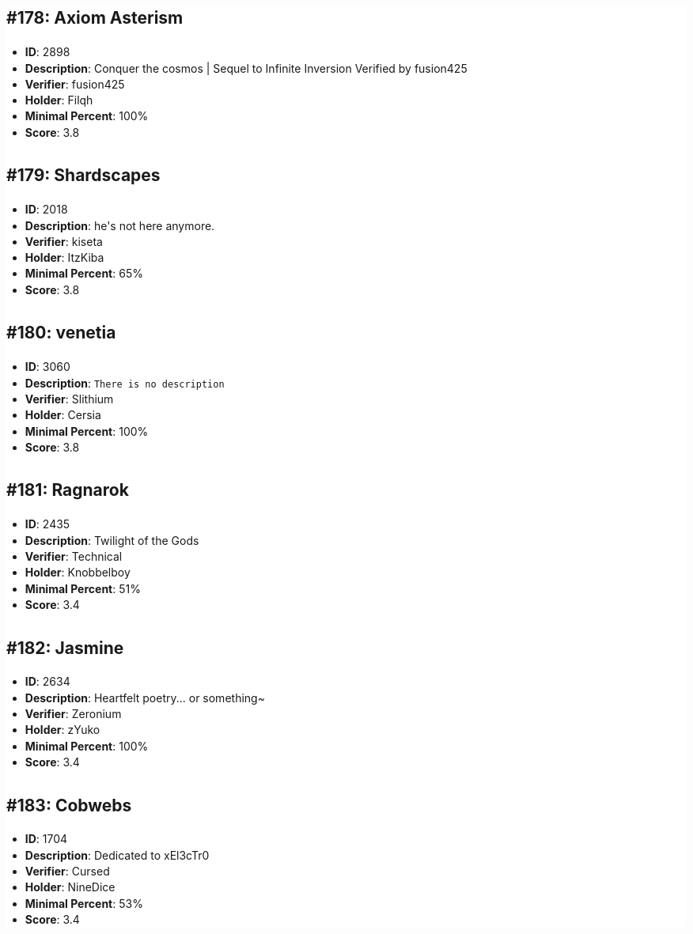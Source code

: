 ## #178: Axiom Asterism

- **ID**: 2898
- **Description**: Conquer the cosmos | Sequel to Infinite Inversion Verified by fusion425
- **Verifier**: fusion425
- **Holder**: Filqh
- **Minimal Percent**: 100%
- **Score**: 3.8

## #179: Shardscapes

- **ID**: 2018
- **Description**: he's not here anymore.
- **Verifier**: kiseta
- **Holder**: ItzKiba
- **Minimal Percent**: 65%
- **Score**: 3.8

## #180: venetia

- **ID**: 3060
- **Description**: `There is no description`
- **Verifier**: Slithium
- **Holder**: Cersia
- **Minimal Percent**: 100%
- **Score**: 3.8

## #181: Ragnarok

- **ID**: 2435
- **Description**: Twilight of the Gods
- **Verifier**: Technical
- **Holder**: Knobbelboy
- **Minimal Percent**: 51%
- **Score**: 3.4

## #182: Jasmine

- **ID**: 2634
- **Description**: Heartfelt poetry... or something~
- **Verifier**: Zeronium
- **Holder**: zYuko
- **Minimal Percent**: 100%
- **Score**: 3.4

## #183: Cobwebs

- **ID**: 1704
- **Description**: Dedicated to xEl3cTr0
- **Verifier**: Cursed
- **Holder**: NineDice
- **Minimal Percent**: 53%
- **Score**: 3.4
